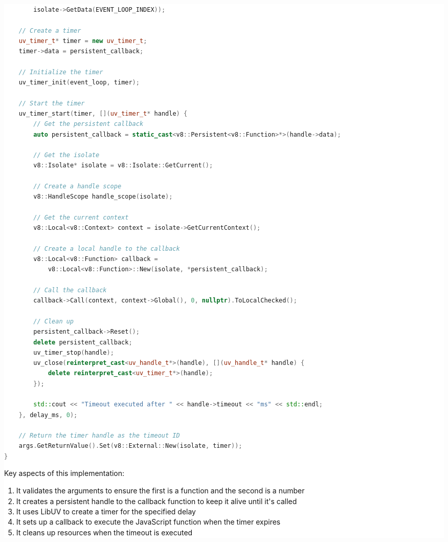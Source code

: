 ```cpp
        isolate->GetData(EVENT_LOOP_INDEX));
    
    // Create a timer
    uv_timer_t* timer = new uv_timer_t;
    timer->data = persistent_callback;
    
    // Initialize the timer
    uv_timer_init(event_loop, timer);
    
    // Start the timer
    uv_timer_start(timer, [](uv_timer_t* handle) {
        // Get the persistent callback
        auto persistent_callback = static_cast<v8::Persistent<v8::Function>*>(handle->data);
        
        // Get the isolate
        v8::Isolate* isolate = v8::Isolate::GetCurrent();
        
        // Create a handle scope
        v8::HandleScope handle_scope(isolate);
        
        // Get the current context
        v8::Local<v8::Context> context = isolate->GetCurrentContext();
        
        // Create a local handle to the callback
        v8::Local<v8::Function> callback = 
            v8::Local<v8::Function>::New(isolate, *persistent_callback);
        
        // Call the callback
        callback->Call(context, context->Global(), 0, nullptr).ToLocalChecked();
        
        // Clean up
        persistent_callback->Reset();
        delete persistent_callback;
        uv_timer_stop(handle);
        uv_close(reinterpret_cast<uv_handle_t*>(handle), [](uv_handle_t* handle) {
            delete reinterpret_cast<uv_timer_t*>(handle);
        });
        
        std::cout << "Timeout executed after " << handle->timeout << "ms" << std::endl;
    }, delay_ms, 0);
    
    // Return the timer handle as the timeout ID
    args.GetReturnValue().Set(v8::External::New(isolate, timer));
}
```

Key aspects of this implementation:
1. It validates the arguments to ensure the first is a function and the second is a number
2. It creates a persistent handle to the callback function to keep it alive until it's called
3. It uses LibUV to create a timer for the specified delay
4. It sets up a callback to execute the JavaScript function when the timer expires
5. It cleans up resources when the timeout is executed
